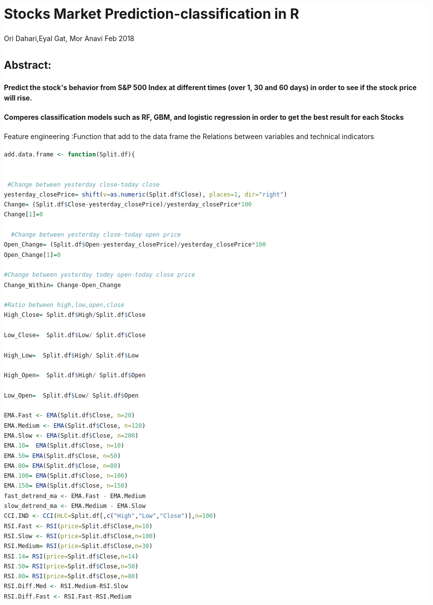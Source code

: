 Stocks Market Prediction-classification in R
================
Ori Dahari,Eyal Gat, Mor Anavi
Feb 2018

Abstract:
---------

#### Predict the stock's behavior from S&P 500 Index at different times (over 1, 30 and 60 days) in order to see if the stock price will rise.

#### Comperes classification models such as RF, GBM, and logistic regression in order to get the best result for each Stocks

Feature engineering :Function that add to the data frame the Relations between variables and technical indicators

``` r
add.data.frame <- function(Split.df){

 
 #Change between yesterday close-today close
yesterday_closePrice= shift(v=as.numeric(Split.df$Close), places=1, dir="right")
Change= (Split.df$Close-yesterday_closePrice)/yesterday_closePrice*100
Change[1]=0

  #Change between yesterday close-today open price
Open_Change= (Split.df$Open-yesterday_closePrice)/yesterday_closePrice*100
Open_Change[1]=0

#Change between yesterday todey open-today close price
Change_Within= Change-Open_Change

#Ratio between high,low,open,close
High_Close= Split.df$High/Split.df$Close

Low_Close=  Split.df$Low/ Split.df$Close

High_Low=  Split.df$High/ Split.df$Low

High_Open=  Split.df$High/ Split.df$Open

Low_Open=  Split.df$Low/ Split.df$Open

EMA.Fast <- EMA(Split.df$Close, n=20)
EMA.Medium <- EMA(Split.df$Close, n=120) 
EMA.Slow <- EMA(Split.df$Close, n=200) 
EMA.10=  EMA(Split.df$Close, n=10)
EMA.50= EMA(Split.df$Close, n=50)
EMA.80= EMA(Split.df$Close, n=80)
EMA.100= EMA(Split.df$Close, n=100)
EMA.150= EMA(Split.df$Close, n=150)
fast_detrend_ma <- EMA.Fast - EMA.Medium
slow_detrend_ma <- EMA.Medium - EMA.Slow
CCI.IND <- CCI(HLC=Split.df[,c("High","Low","Close")],n=100)
RSI.Fast <- RSI(price=Split.df$Close,n=10)
RSI.Slow <- RSI(price=Split.df$Close,n=100)
RSI.Medium= RSI(price=Split.df$Close,n=30)
RSI.14= RSI(price=Split.df$Close,n=14)
RSI.50= RSI(price=Split.df$Close,n=50)
RSI.80= RSI(price=Split.df$Close,n=80)
RSI.Diff.Med <- RSI.Medium-RSI.Slow
RSI.Diff.Fast <- RSI.Fast-RSI.Medium
```